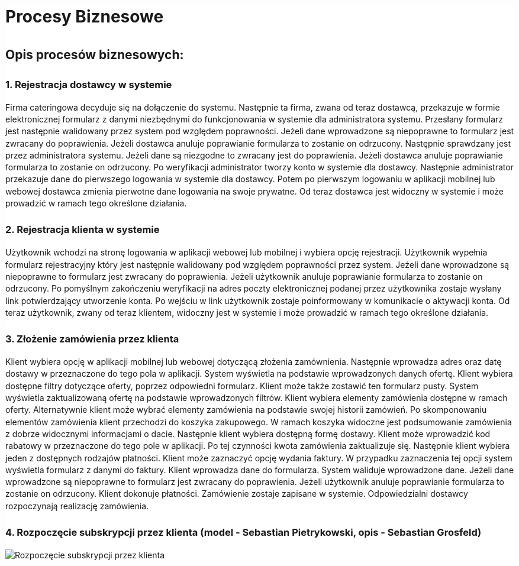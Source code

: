 # Procesy Biznesowe

## Opis procesów biznesowych:

### 1. Rejestracja dostawcy w systemie
Firma cateringowa decyduje się na dołączenie do systemu. Następnie ta firma, zwana od teraz dostawcą, przekazuje w formie elektronicznej formularz z danymi niezbędnymi do funkcjonowania w systemie dla administratora systemu. Przesłany formularz jest następnie walidowany przez system pod względem poprawności. Jeżeli dane wprowadzone są niepoprawne to formularz jest zwracany do poprawienia. Jeżeli dostawca anuluje poprawianie formularza to zostanie on odrzucony. Następnie sprawdzany jest przez administratora systemu. Jeżeli dane są niezgodne to zwracany jest do poprawienia. Jeżeli dostawca anuluje poprawianie formularza to zostanie on odrzucony. Po weryfikacji administrator tworzy konto w systemie dla dostawcy. Następnie administrator przekazuje dane do pierwszego logowania w systemie dla dostawcy. Potem po pierwszym logowaniu w aplikacji mobilnej lub webowej dostawca zmienia pierwotne dane logowania na swoje prywatne. Od teraz dostawca jest widoczny w systemie i może prowadzić w ramach tego określone działania.

### 2. Rejestracja klienta w systemie
Użytkownik wchodzi na stronę logowania w aplikacji webowej lub mobilnej i wybiera opcję rejestracji. Użytkownik wypełnia formularz rejestracyjny który jest następnie walidowany pod względem poprawności przez system. Jeżeli dane wprowadzone są niepoprawne to formularz jest zwracany do poprawienia. Jeżeli użytkownik anuluje poprawianie formularza to zostanie on odrzucony. Po pomyślnym zakończeniu weryfikacji na adres poczty elektronicznej podanej przez użytkownika zostaje wysłany link potwierdzający utworzenie konta. Po wejściu w link użytkownik zostaje poinformowany w komunikacie o aktywacji konta. Od teraz użytkownik, zwany od teraz klientem, widoczny jest w systemie i może prowadzić w ramach tego określone działania.

### 3. Złożenie zamówienia przez klienta
Klient wybiera opcję w aplikacji mobilnej lub webowej dotyczącą złożenia zamównienia. Następnie wprowadza adres oraz datę dostawy w przeznaczone do tego pola w aplikacji. System wyświetla na podstawie wprowadzonych danych ofertę. Klient wybiera dostępne filtry dotyczące oferty, poprzez odpowiedni formularz. Klient może także zostawić ten formularz pusty. System wyświetla zaktualizowaną ofertę na podstawie wprowadzonych filtrów. Klient wybiera elementy zamówienia dostępne w ramach oferty. Alternatywnie klient może wybrać elementy zamówienia na podstawie swojej historii zamówień. Po skomponowaniu elementów zamówienia klient przechodzi do koszyka zakupowego. W ramach koszyka widoczne jest podsumowanie zamówienia z dobrze widocznymi informacjami o dacie. Następnie klient wybiera dostępną formę dostawy. Klient może wprowadzić kod rabatowy w przeznaczone do tego pole w aplikacji. Po tej czynności kwota zamówienia zaktualizuje się. Następnie klient wybiera jeden z dostępnych rodzajów płatności. Klient może zaznaczyć opcję wydania faktury. W przypadku zaznaczenia tej opcji system wyświetla formularz z danymi do faktury. Klient wprowadza dane do formularza. System waliduje wprowadzone dane. Jeżeli dane wprowadzone są niepoprawne to formularz jest zwracany do poprawienia. Jeżeli użytkownik anuluje poprawianie formularza to zostanie on odrzucony. Klient dokonuje płatności. Zamówienie zostaje zapisane w systemie. Odpowiedzialni dostawcy rozpoczynają realizację zamówienia.

### 4. Rozpoczęcie subskrypcji przez klienta (model - Sebastian Pietrykowski, opis - Sebastian Grosfeld)
![](images/Rozpoczęcie_subskrypcji_przez_klienta.png "Rozpoczęcie subskrypcji przez klienta")

